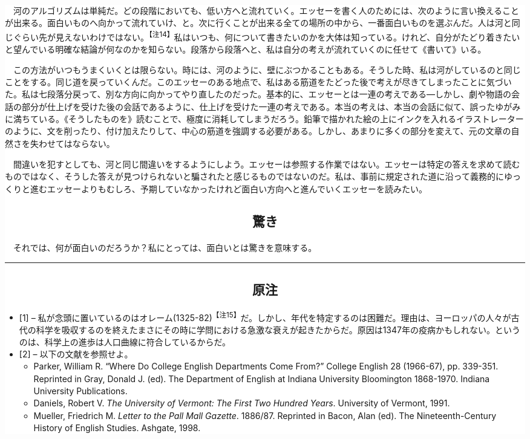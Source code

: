 <p>
    　河のアルゴリズムは単純だ。どの段階においても、低い方へと流れていく。エッセーを書く人のためには、次のように言い換えることが出来る。面白いものへ向かって流れていけ、と。次に行くことが出来る全ての場所の中から、一番面白いものを選ぶんだ。人は河と同じぐらい先が見えないわけではない。<sup>【注14】</sup>私はいつも、何について書きたいのかを大体は知っている。けれど、自分がたどり着きたいと望んでいる明確な結論が何なのかを知らない。段落から段落へと、私は自分の考えが流れていくのに任せて《書いて》いる。
</p></p> </p> 
  
<p>
    　この方法がいつもうまくいくとは限らない。時には、河のように、壁にぶつかることもある。そうした時、私は河がしているのと同じことをする。同じ道を戻っていくんだ。このエッセーのある地点で、私はある筋道をたどった後で考えが尽きてしまったことに気づいた。私は七段落分戻って、別な方向に向かってやり直したのだった。基本的に、エッセーとは一連の考えである―しかし、劇や物語の会話の部分が仕上げを受けた後の会話であるように、仕上げを受けた一連の考えである。本当の考えは、本当の会話に似て、誤ったゆがみに満ちている。《そうしたものを》読むことで、極度に消耗してしまうだろう。鉛筆で描かれた絵の上にインクを入れるイラストレーターのように、文を削ったり、付け加えたりして、中心の筋道を強調する必要がある。しかし、あまりに多くの部分を変えて、元の文章の自然さを失わせてはならない。
</p></p> 
  
<p>
    　間違いを犯すとしても、河と同じ間違いをするようにしよう。エッセーは参照する作業ではない。エッセーは特定の答えを求めて読むものではなく、そうした答えが見つけられないと騙されたと感じるものではないのだ。私は、事前に規定された道に沿って義務的にゆっくりと進むエッセーよりもむしろ、予期していなかったけれど面白い方向へと進んでいくエッセーを読みたい。
</p>
  
<p>
<h2 align="center">
      驚き
</h2>
</p>
  
<p>
    　それでは、何が面白いのだろうか？私にとっては、面白いとは驚きを意味する。
</p></p> 
  
<hr />
</p> 
  
<p>
<h2 align="center">
      原注
</h2>
</p>
  
<ul>
<li>
      [1] &#8211; 私が念頭に置いているのはオレーム(1325-82)<sup>【注15】</sup>だ。しかし、年代を特定するのは困難だ。理由は、ヨーロッパの人々が古代の科学を吸収するのを終えたまさにその時に学問における急激な衰えが起きたからだ。原因は1347年の疫病かもしれない。というのは、科学上の進歩は人口曲線に符合しているからだ。
</li>
<li>
      [2] &#8211; 以下の文献を参照せよ。 <ul>
<li>
          Parker, William R. &#8220;Where Do College English Departments Come From?&#8221; College English 28 (1966-67), pp. 339-351. Reprinted in Gray, Donald J. (ed). The Department of English at Indiana University Bloomington 1868-1970. Indiana University Publications.
</li>
<li>
          Daniels, Robert V. <i>The University of Vermont: The First Two Hundred Years</i>. University of Vermont, 1991.
</li>
<li>
          Mueller, Friedrich M. <i>Letter to the Pall Mall Gazette</i>. 1886/87. Reprinted in Bacon, Alan (ed). The Nineteenth-Century History of English Studies. Ashgate, 1998.
</li>
</ul>
</li>
    